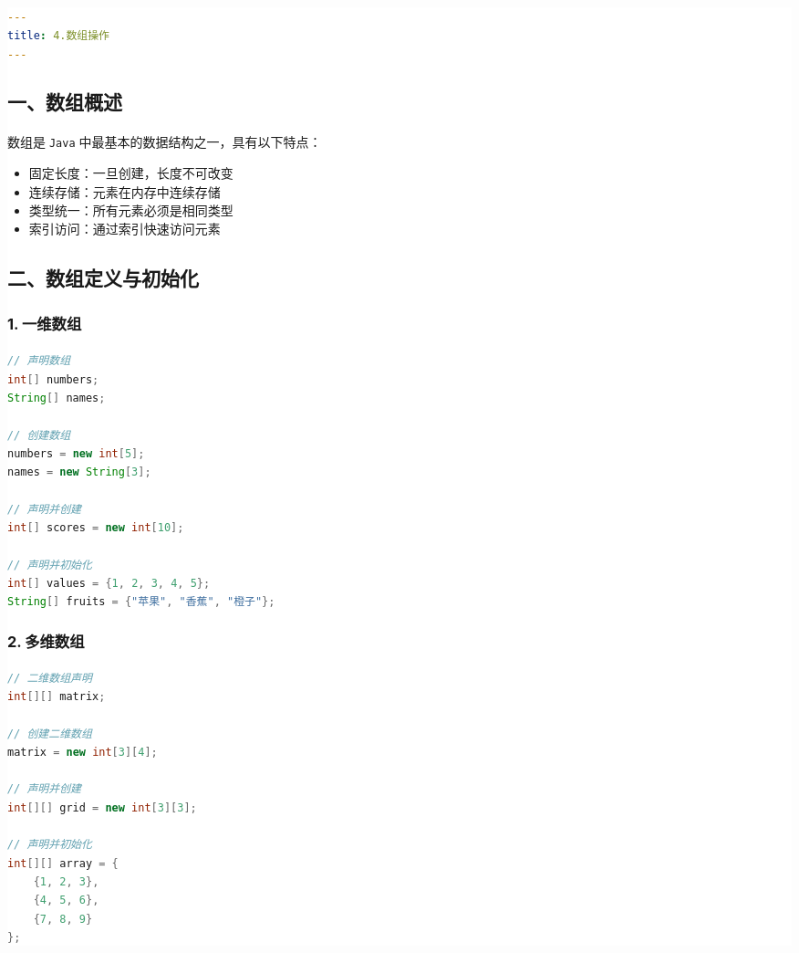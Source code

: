 ```yaml
---
title: 4.数组操作
---
```


## 一、数组概述

数组是 `Java` 中最基本的数据结构之一，具有以下特点：

- 固定长度：一旦创建，长度不可改变
- 连续存储：元素在内存中连续存储
- 类型统一：所有元素必须是相同类型
- 索引访问：通过索引快速访问元素

## 二、数组定义与初始化

### 1. 一维数组

```java
// 声明数组
int[] numbers;
String[] names;

// 创建数组
numbers = new int[5];
names = new String[3];

// 声明并创建
int[] scores = new int[10];

// 声明并初始化
int[] values = {1, 2, 3, 4, 5};
String[] fruits = {"苹果", "香蕉", "橙子"};
```

### 2. 多维数组

```java
// 二维数组声明
int[][] matrix;

// 创建二维数组
matrix = new int[3][4];

// 声明并创建
int[][] grid = new int[3][3];

// 声明并初始化
int[][] array = {
    {1, 2, 3},
    {4, 5, 6},
    {7, 8, 9}
};
```
